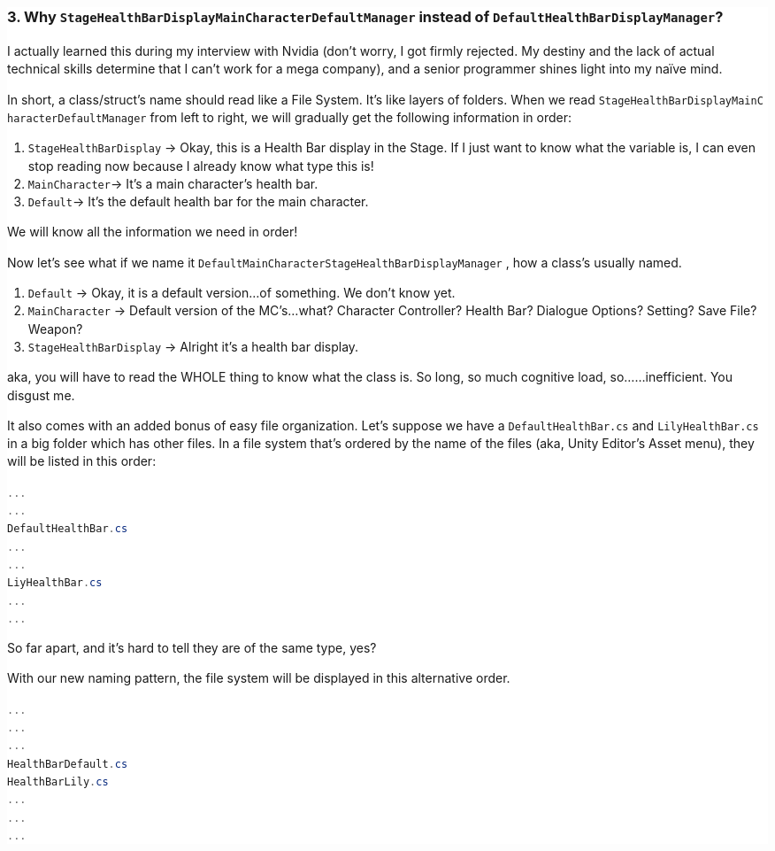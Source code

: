 ### 3. Why `StageHealthBarDisplayMainCharacterDefaultManager` instead of `DefaultHealthBarDisplayManager`?

I actually learned this during my interview with Nvidia (don’t worry, I got firmly rejected. My destiny and the lack of actual technical skills determine that I can’t work for a mega company), and a senior programmer shines light into my naïve mind.

In short, a class/struct’s name should read like a File System. It’s like layers of folders. When we read `StageHealthBarDisplayMainCharacterDefaultManager` from left to right, we will gradually get the following information in order:

1. `StageHealthBarDisplay` → Okay, this is a Health Bar display in the Stage. If I just want to know what the variable is, I can even stop reading now because I already know what type this is!
2. `MainCharacter`→ It’s a main character’s health bar.
3. `Default`→ It’s the default health bar for the main character.

We will know all the information we need in order!

Now let’s see what if we name it `DefaultMainCharacterStageHealthBarDisplayManager` , how a class’s usually named.

1. `Default` → Okay, it is a default version…of something. We don’t know yet.
2. `MainCharacter` → Default version of the MC’s…what? Character Controller? Health Bar? Dialogue Options? Setting? Save File? Weapon? 
3. `StageHealthBarDisplay` → Alright it’s a health bar display. 

aka, you will have to read the WHOLE thing to know what the class is. So long, so much cognitive load, so……inefficient. You disgust me.

It also comes with an added bonus of easy file organization. Let’s suppose we have a `DefaultHealthBar.cs` and `LilyHealthBar.cs` in a big folder which has other files. In a file system that’s ordered by the name of the files (aka, Unity Editor’s Asset menu), they will be listed in this order:

```csharp
...
...
DefaultHealthBar.cs
...
...
LiyHealthBar.cs
...
...
```

So far apart, and it’s hard to tell they are of the same type, yes?

With our new naming pattern, the file system will be displayed in this alternative order.

```csharp
...
...
...
HealthBarDefault.cs
HealthBarLily.cs
...
...
...
```
